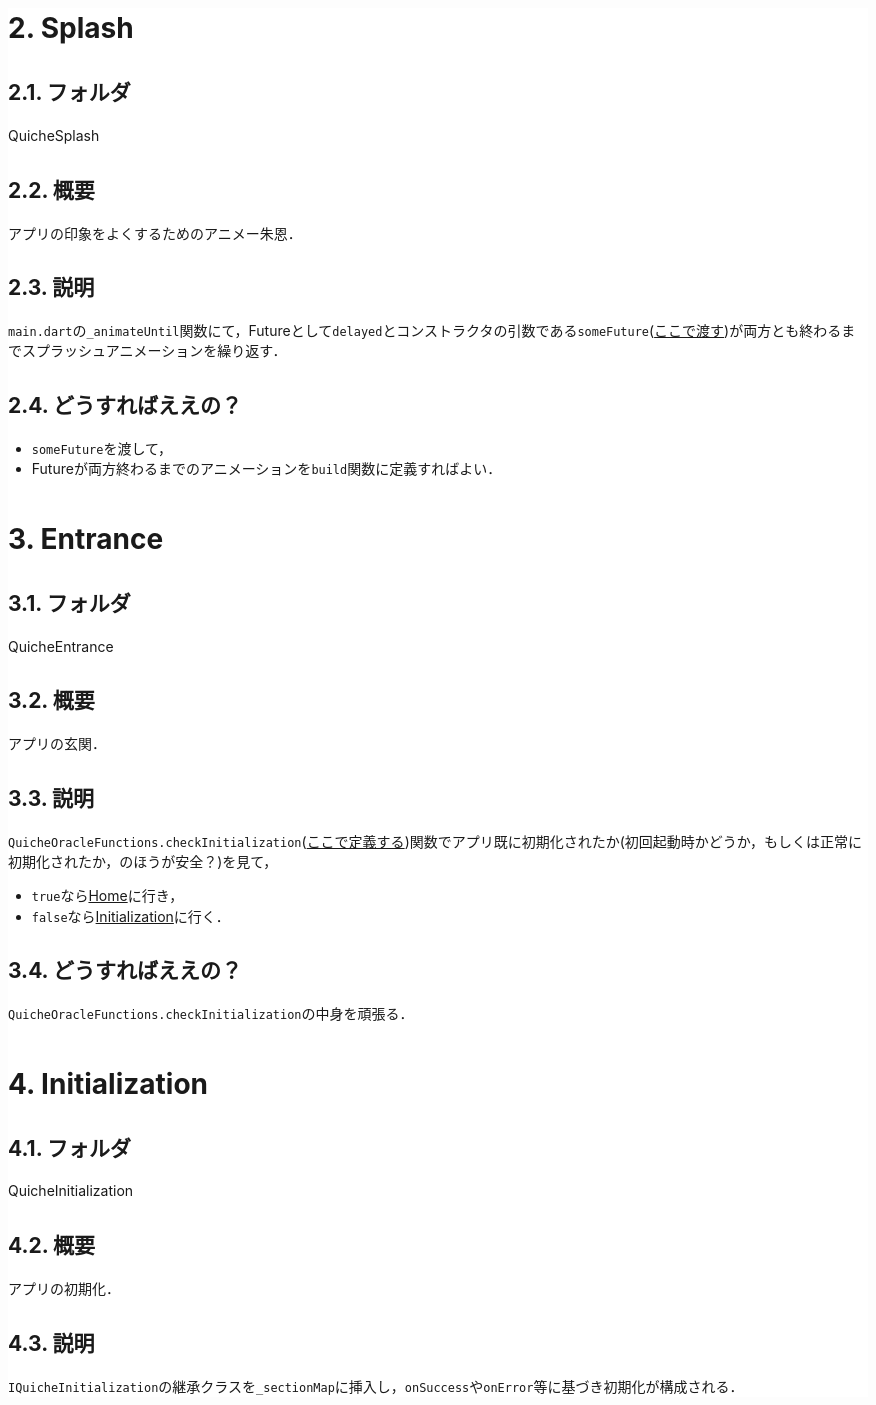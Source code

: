 # 2. Splash
## 2.1. フォルダ
QuicheSplash

## 2.2. 概要
アプリの印象をよくするためのアニメー朱恩．

## 2.3. 説明
``main.dart``の``_animateUntil``関数にて，Futureとして``delayed``とコンストラクタの引数である``someFuture``([ここで渡す](#main.dart))が両方とも終わるまでスプラッシュアニメーションを繰り返す．
## 2.4. どうすればええの？
* ``someFuture``を渡して，
* Futureが両方終わるまでのアニメーションを``build``関数に定義すればよい．


# 3. Entrance
## 3.1. フォルダ
QuicheEntrance

## 3.2. 概要
アプリの玄関．

## 3.3. 説明
``QuicheOracleFunctions.checkInitialization``([ここで定義する](#quicheoraclefunctions))関数でアプリ既に初期化されたか(初回起動時かどうか，もしくは正常に初期化されたか，のほうが安全？)を見て，
* ``true``なら[Home](#home)に行き，
* ``false``なら[Initialization](#initialization)に行く．

## 3.4. どうすればええの？
``QuicheOracleFunctions.checkInitialization``の中身を頑張る．



# 4. Initialization
## 4.1. フォルダ
QuicheInitialization

## 4.2. 概要
アプリの初期化．

## 4.3. 説明
``IQuicheInitialization``の継承クラスを``_sectionMap``に挿入し，``onSuccess``や``onError``等に基づき初期化が構成される．
